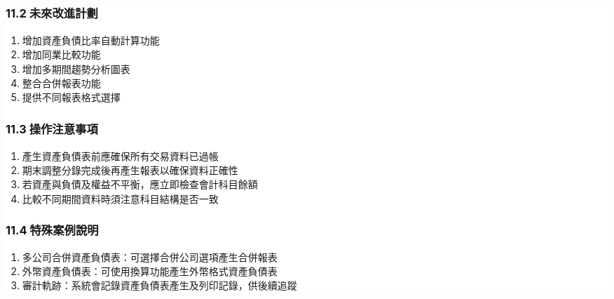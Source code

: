 ### 11.2 未來改進計劃

1. 增加資產負債比率自動計算功能
2. 增加同業比較功能
3. 增加多期間趨勢分析圖表
4. 整合合併報表功能
5. 提供不同報表格式選擇

### 11.3 操作注意事項

1. 產生資產負債表前應確保所有交易資料已過帳
2. 期末調整分錄完成後再產生報表以確保資料正確性
3. 若資產與負債及權益不平衡，應立即檢查會計科目餘額
4. 比較不同期間資料時須注意科目結構是否一致

### 11.4 特殊案例說明

1. 多公司合併資產負債表：可選擇合併公司選項產生合併報表
2. 外幣資產負債表：可使用換算功能產生外幣格式資產負債表
3. 審計軌跡：系統會記錄資產負債表產生及列印記錄，供後續追蹤 